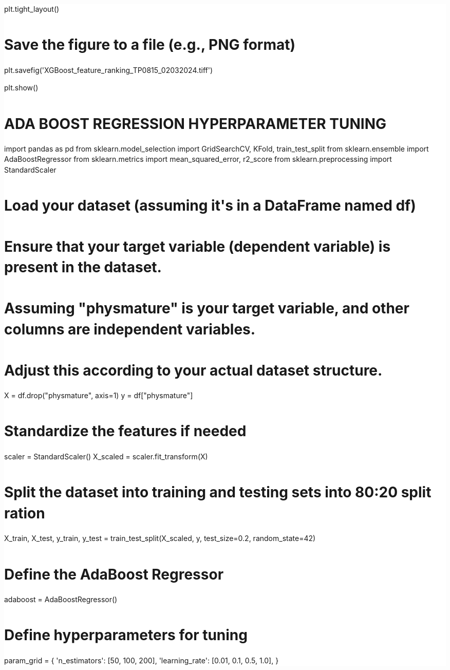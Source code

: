 plt.tight_layout()

# Save the figure to a file (e.g., PNG format)
plt.savefig('XGBoost_feature_ranking_TP0815_02032024.tiff')

plt.show()


# ADA BOOST REGRESSION HYPERPARAMETER TUNING

import pandas as pd
from sklearn.model_selection import GridSearchCV, KFold, train_test_split
from sklearn.ensemble import AdaBoostRegressor
from sklearn.metrics import mean_squared_error, r2_score
from sklearn.preprocessing import StandardScaler

# Load your dataset (assuming it's in a DataFrame named df)
# Ensure that your target variable (dependent variable) is present in the dataset.
# Assuming "physmature" is your target variable, and other columns are independent variables.
# Adjust this according to your actual dataset structure.
X = df.drop("physmature", axis=1)
y = df["physmature"]

# Standardize the features if needed
scaler = StandardScaler()
X_scaled = scaler.fit_transform(X)

# Split the dataset into training and testing sets into 80:20 split ration
X_train, X_test, y_train, y_test = train_test_split(X_scaled, y, test_size=0.2, random_state=42)

# Define the AdaBoost Regressor
adaboost = AdaBoostRegressor()

# Define hyperparameters for tuning
param_grid = {
    'n_estimators': [50, 100, 200],
    'learning_rate': [0.01, 0.1, 0.5, 1.0],
}
